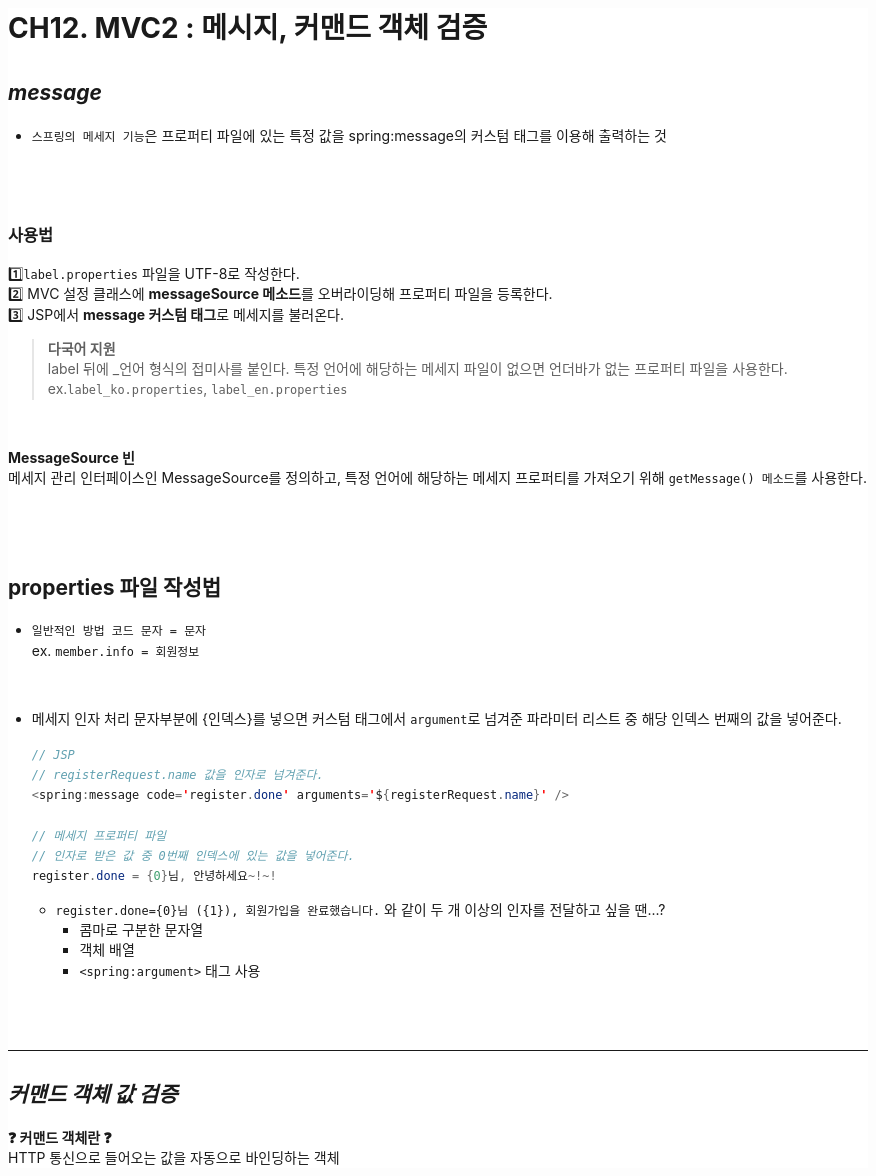 # CH12. MVC2 : 메시지, 커맨드 객체 검증

## _message_
* `스프링의 메세지 기능`은 프로퍼티 파일에 있는 특정 값을 spring:message의 커스텀 태그를 이용해 출력하는 것

<br><br>

### 사용법
1️⃣`label.properties` 파일을 UTF-8로 작성한다. <br>
2️⃣ MVC 설정 클래스에 **messageSource 메소드**를 오버라이딩해 프로퍼티 파일을 등록한다. <br>
3️⃣ JSP에서 **message 커스텀 태그**로 메세지를 불러온다.

> **다국어 지원** <br>
> label 뒤에 _언어 형식의 접미사를 붙인다. 특정 언어에 해당하는 메세지 파일이 없으면 언더바가 없는 프로퍼티 파일을 사용한다.<br>
> ex.`label_ko.properties`, `label_en.properties`

<br>

**MessageSource 빈**
<br>
메세지 관리 인터페이스인 MessageSource를 정의하고, 특정 언어에 해당하는 메세지 프로퍼티를 가져오기 위해 `getMessage() 메소드`를 사용한다.

<br><br>

## properties 파일 작성법
* `일반적인 방법 코드 문자 = 문자` <br> ex. `member.info = 회원정보`

<br>

* 메세지 인자 처리 문자부분에 {인덱스}를 넣으면 커스텀 태그에서 `argument`로 넘겨준 파라미터 리스트 중 해당 인덱스 번째의 값을 넣어준다.<br>
    ```java
    // JSP
    // registerRequest.name 값을 인자로 넘겨준다.
    <spring:message code='register.done' arguments='${registerRequest.name}' />
  
    // 메세지 프로퍼티 파일
    // 인자로 받은 값 중 0번째 인덱스에 있는 값을 넣어준다.
    register.done = {0}님, 안녕하세요~!~!
    ```
  * `register.done={0}님 ({1}), 회원가입을 완료했습니다.` 와 같이 두 개 이상의 인자를 전달하고 싶을 땐...?
    * 콤마로 구분한 문자열
    * 객체 배열
    * `<spring:argument>` 태그 사용


<br><Br>

***

## _커맨드 객체 값 검증_

**❓ 커맨드 객체란 ❓** <br>
HTTP 통신으로 들어오는 값을 자동으로 바인딩하는 객체
